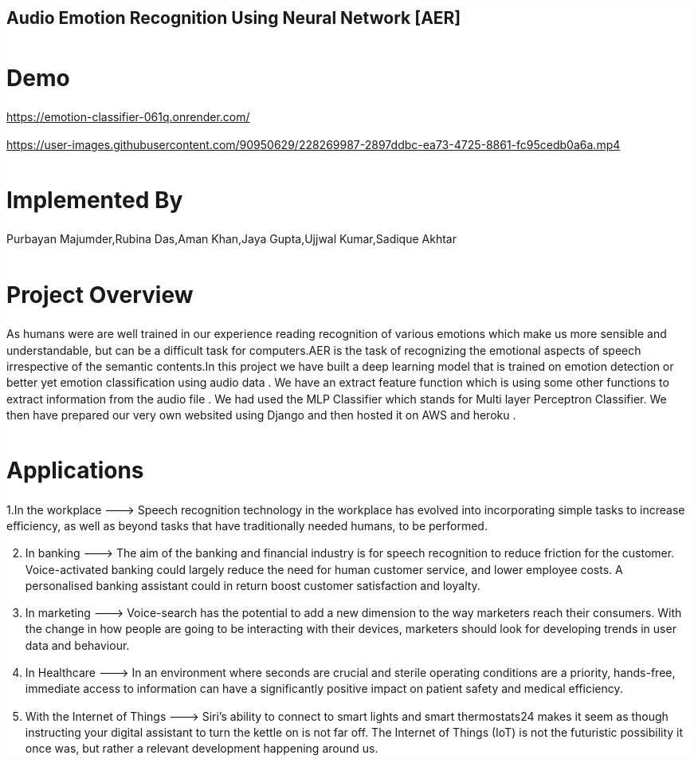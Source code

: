 ## Audio Emotion Recognition Using Neural Network [AER]

# Demo
https://emotion-classifier-061q.onrender.com/

https://user-images.githubusercontent.com/90950629/228269987-2897ddbc-ea73-4725-8861-fc95cedb0a6a.mp4



# Implemented By

Purbayan Majumder,Rubina Das,Aman Khan,Jaya Gupta,Ujjwal Kumar,Sadique Akhtar

# Project Overview
  As humans were are well trained in our experience reading recognition of various emotions which make us more sensible and understandable, but can be a difficult task for computers.AER is the task of recognizing the emotional aspects of speech irrespective of the semantic contents.In this project we have built a deep learning model that is trained on emotion detection or better yet emotion classification using audio data . We have an extract feature function which is using some other functions to extract information from the audio file . We had used the MLP Classifier which stands for Multi layer    Perceptron Classifier. We then have prepared our very own websited using Django and then hosted it on AWS and heroku . 
  
# Applications

1.In the workplace --->
Speech recognition technology in the workplace has evolved into incorporating simple tasks to increase efficiency, as well as beyond tasks that have traditionally needed humans, to be performed.

2. In banking --->
The aim of the banking and financial industry is for speech recognition to reduce friction for the customer. Voice-activated banking could largely reduce the need for human customer service, and lower employee costs. A personalised banking assistant could in return boost customer satisfaction and loyalty.

3. In marketing --->
Voice-search has the potential to add a new dimension to the way marketers reach their consumers. With the change in how people are going to be interacting with their devices, marketers should look for developing trends in user data and behaviour.

4. In Healthcare --->
In an environment where seconds are crucial and sterile operating conditions are a priority, hands-free, immediate access to information can have a significantly positive impact on patient safety and medical efficiency.

5. With the Internet of Things --->
Siri’s ability to connect to smart lights and smart thermostats24 makes it seem as though instructing your digital assistant to turn the kettle on is not far off. The Internet of Things (IoT) is not the futuristic possibility it once was, but rather a relevant development happening around us.
